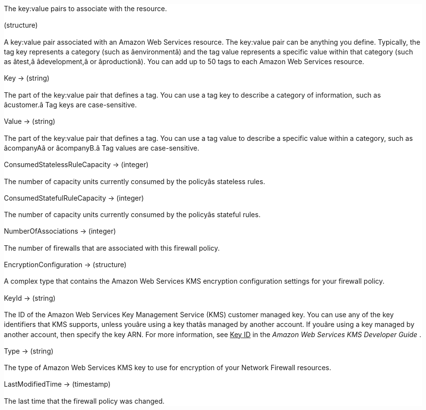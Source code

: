 The key:value pairs to associate with the resource.

(structure)

A key:value pair associated with an Amazon Web Services resource. The key:value pair can be anything you define. Typically, the tag key represents a category (such as âenvironmentâ) and the tag value represents a specific value within that category (such as âtest,â âdevelopment,â or âproductionâ). You can add up to 50 tags to each Amazon Web Services resource.

Key -> (string)

The part of the key:value pair that defines a tag. You can use a tag key to describe a category of information, such as âcustomer.â Tag keys are case-sensitive.

Value -> (string)

The part of the key:value pair that defines a tag. You can use a tag value to describe a specific value within a category, such as âcompanyAâ or âcompanyB.â Tag values are case-sensitive.

ConsumedStatelessRuleCapacity -> (integer)

The number of capacity units currently consumed by the policyâs stateless rules.

ConsumedStatefulRuleCapacity -> (integer)

The number of capacity units currently consumed by the policyâs stateful rules.

NumberOfAssociations -> (integer)

The number of firewalls that are associated with this firewall policy.

EncryptionConfiguration -> (structure)

A complex type that contains the Amazon Web Services KMS encryption configuration settings for your firewall policy.

KeyId -> (string)

The ID of the Amazon Web Services Key Management Service (KMS) customer managed key. You can use any of the key identifiers that KMS supports, unless youâre using a key thatâs managed by another account. If youâre using a key managed by another account, then specify the key ARN. For more information, see [Key ID](https://docs.aws.amazon.com/kms/latest/developerguide/concepts.html#key-id) in the *Amazon Web Services KMS Developer Guide* .

Type -> (string)

The type of Amazon Web Services KMS key to use for encryption of your Network Firewall resources.

LastModifiedTime -> (timestamp)

The last time that the firewall policy was changed.
